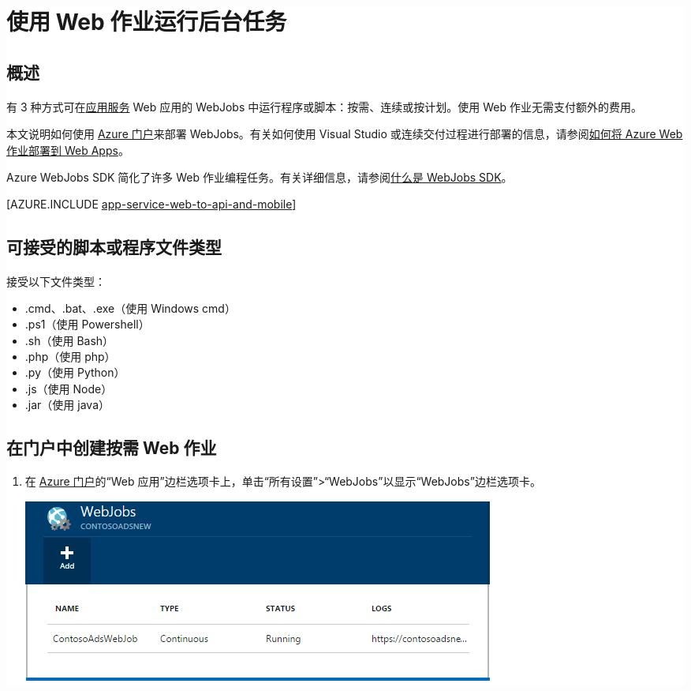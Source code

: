<properties 
	pageTitle="使用 Web 作业运行后台任务" 
	description="了解如何在 Azure Web Apps 中运行后台任务。" 
	services="app-service" 
	documentationCenter="" 
	authors="tdykstra" 
	manager="wpickett" 
	editor="jimbe"/>

<tags
	ms.service="app-service"
	ms.date="04/27/2016"
	wacn.date="09/26/2016"/>

# 使用 Web 作业运行后台任务

## 概述

有 3 种方式可在[应用服务](/documentation/articles/app-service-changes-existing-services/) Web 应用的 WebJobs 中运行程序或脚本：按需、连续或按计划。使用 Web 作业无需支付额外的费用。

本文说明如何使用 [Azure 门户](https://portal.azure.cn)来部署 WebJobs。有关如何使用 Visual Studio 或连续交付过程进行部署的信息，请参阅[如何将 Azure Web 作业部署到 Web Apps](/documentation/articles/websites-dotnet-deploy-webjobs/)。

Azure WebJobs SDK 简化了许多 Web 作业编程任务。有关详细信息，请参阅[什么是 WebJobs SDK](/documentation/articles/websites-dotnet-webjobs-sdk/)。

[AZURE.INCLUDE [app-service-web-to-api-and-mobile](../../includes/app-service-web-to-api-and-mobile.md)]

## <a name="acceptablefiles"></a>可接受的脚本或程序文件类型

接受以下文件类型：

* .cmd、.bat、.exe（使用 Windows cmd）
* .ps1（使用 Powershell）
* .sh（使用 Bash）
* .php（使用 php）
* .py（使用 Python）
* .js（使用 Node）
* .jar（使用 java）

## <a name="CreateOnDemand"></a>在门户中创建按需 Web 作业

1. 在 [Azure 门户](https://portal.azure.cn)的“Web 应用”边栏选项卡上，单击“所有设置”>“WebJobs”以显示“WebJobs”边栏选项卡。
	
	![WebJob 边栏选项卡](./media/web-sites-create-web-jobs/wjblade.png)
	